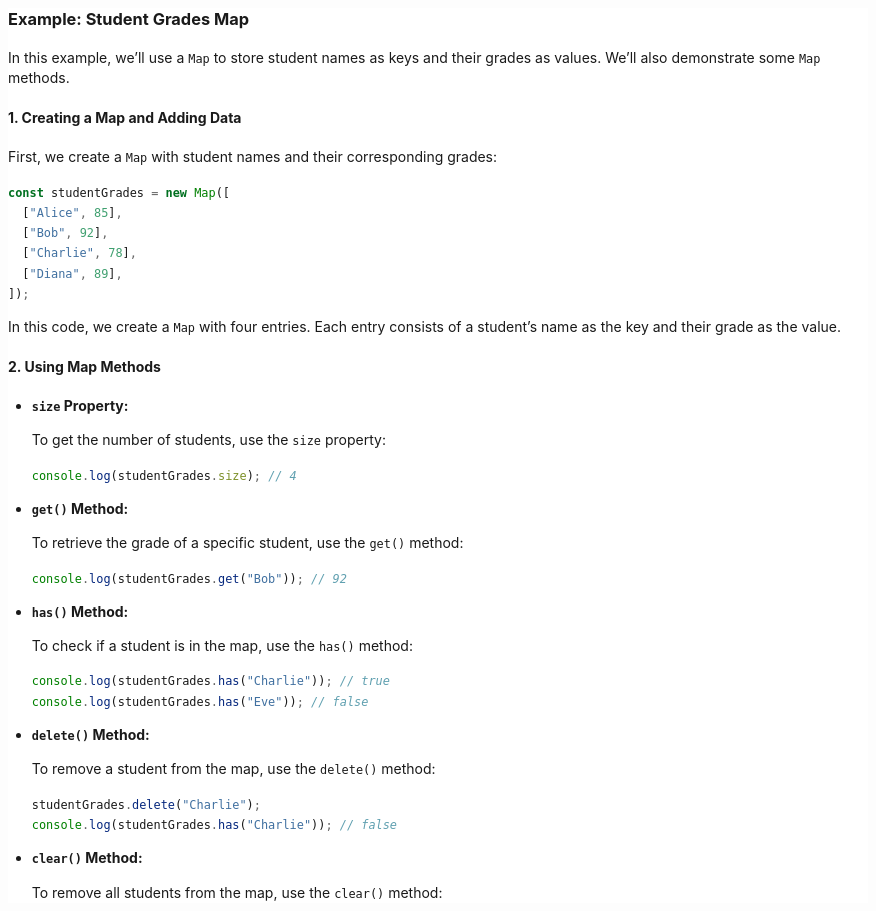 ### Example: Student Grades Map

In this example, we’ll use a `Map` to store student names as keys and their grades as values. We’ll also demonstrate some `Map` methods.

#### 1. Creating a Map and Adding Data

First, we create a `Map` with student names and their corresponding grades:

```javascript
const studentGrades = new Map([
  ["Alice", 85],
  ["Bob", 92],
  ["Charlie", 78],
  ["Diana", 89],
]);
```

In this code, we create a `Map` with four entries. Each entry consists of a student’s name as the key and their grade as the value.

#### 2. Using Map Methods

- **`size` Property:**

  To get the number of students, use the `size` property:

  ```javascript
  console.log(studentGrades.size); // 4
  ```

- **`get()` Method:**

  To retrieve the grade of a specific student, use the `get()` method:

  ```javascript
  console.log(studentGrades.get("Bob")); // 92
  ```

- **`has()` Method:**

  To check if a student is in the map, use the `has()` method:

  ```javascript
  console.log(studentGrades.has("Charlie")); // true
  console.log(studentGrades.has("Eve")); // false
  ```

- **`delete()` Method:**

  To remove a student from the map, use the `delete()` method:

  ```javascript
  studentGrades.delete("Charlie");
  console.log(studentGrades.has("Charlie")); // false
  ```

- **`clear()` Method:**

  To remove all students from the map, use the `clear()` method:
